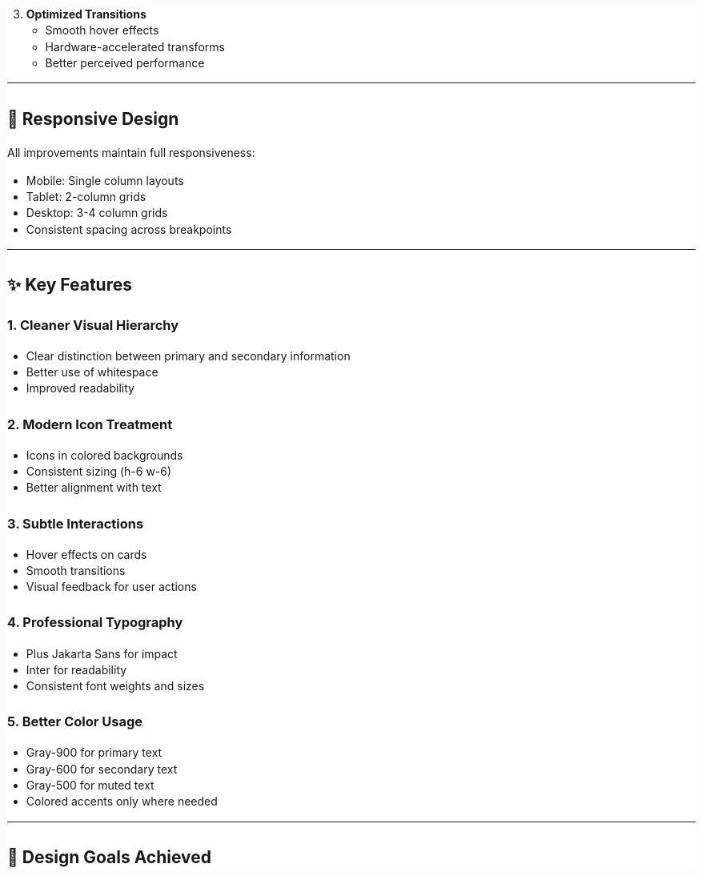 3. **Optimized Transitions**
   - Smooth hover effects
   - Hardware-accelerated transforms
   - Better perceived performance

---

## 📱 Responsive Design

All improvements maintain full responsiveness:
- Mobile: Single column layouts
- Tablet: 2-column grids
- Desktop: 3-4 column grids
- Consistent spacing across breakpoints

---

## ✨ Key Features

### 1. **Cleaner Visual Hierarchy**
- Clear distinction between primary and secondary information
- Better use of whitespace
- Improved readability

### 2. **Modern Icon Treatment**
- Icons in colored backgrounds
- Consistent sizing (h-6 w-6)
- Better alignment with text

### 3. **Subtle Interactions**
- Hover effects on cards
- Smooth transitions
- Visual feedback for user actions

### 4. **Professional Typography**
- Plus Jakarta Sans for impact
- Inter for readability
- Consistent font weights and sizes

### 5. **Better Color Usage**
- Gray-900 for primary text
- Gray-600 for secondary text
- Gray-500 for muted text
- Colored accents only where needed

---

## 🎯 Design Goals Achieved
